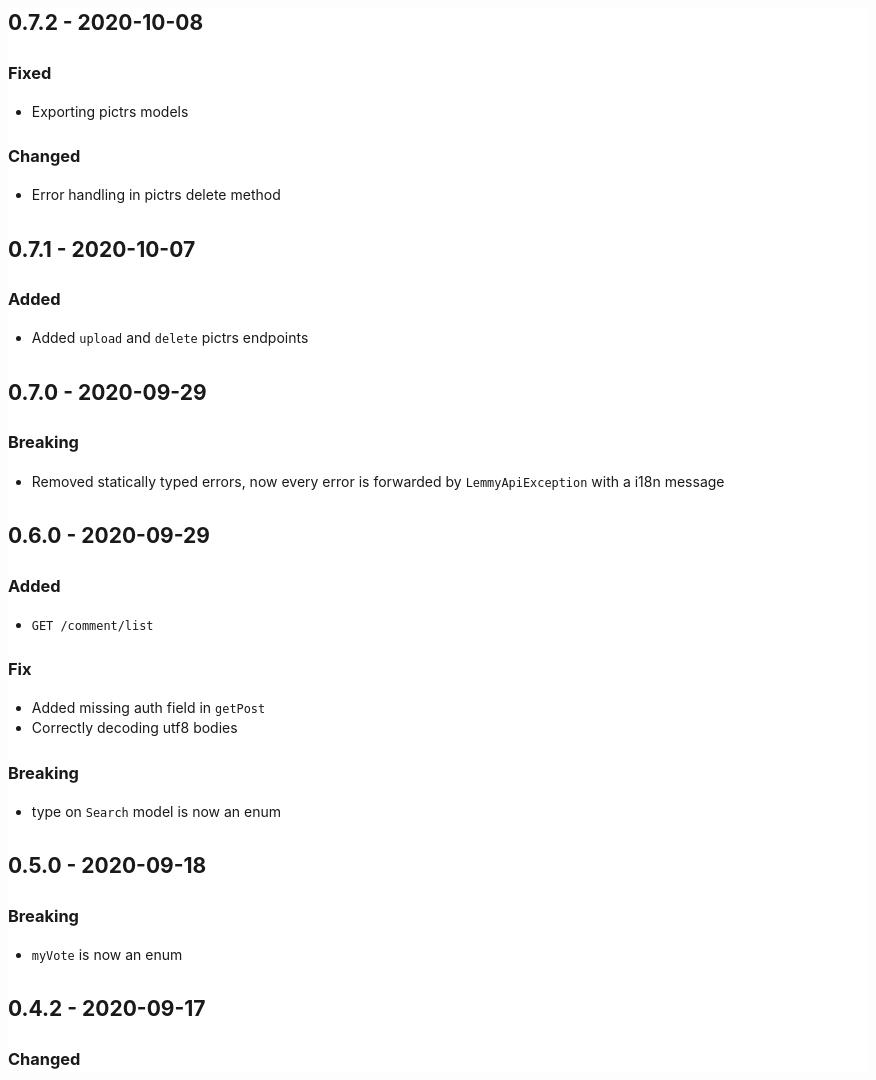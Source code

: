 ## 0.7.2 - 2020-10-08

### Fixed

- Exporting pictrs models

### Changed

- Error handling in pictrs delete method

## 0.7.1 - 2020-10-07

### Added

- Added `upload` and `delete` pictrs endpoints

## 0.7.0 - 2020-09-29

### Breaking

- Removed statically typed errors, now every error is forwarded by `LemmyApiException` with a i18n message

## 0.6.0 - 2020-09-29

### Added

- `GET /comment/list`

### Fix

- Added missing auth field in `getPost`
- Correctly decoding utf8 bodies

### Breaking

- type on `Search` model is now an enum

## 0.5.0 - 2020-09-18

### Breaking

- `myVote` is now an enum

## 0.4.2 - 2020-09-17

### Changed
